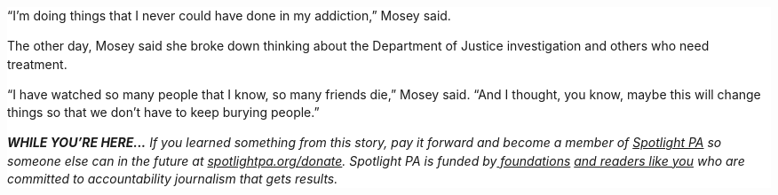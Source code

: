 “I’m doing things that I never could have done in my addiction,” Mosey said.

The other day, Mosey said she broke down thinking about the Department of Justice investigation and others who need treatment.

“I have watched so many people that I know, so many friends die,” Mosey said. “And I thought, you know, maybe this will change things so that we don’t have to keep burying people.”

<i><b>WHILE YOU’RE HERE...</b></i><i> If you learned something from this story, pay it forward and become a member of </i><a href="https://www.spotlightpa.org/"><i>Spotlight PA</i></a><i> so someone else can in the future at </i><a href="http://spotlightpa.org/donate"><i>spotlightpa.org/donate</i></a><i>. Spotlight PA is funded by</i><a href="https://www.spotlightpa.org/support"><i> foundations</i></a><i> </i><a href="https://www.spotlightpa.org/support"><i>and readers like you</i></a><i> who are committed to accountability journalism that gets results.</i>
